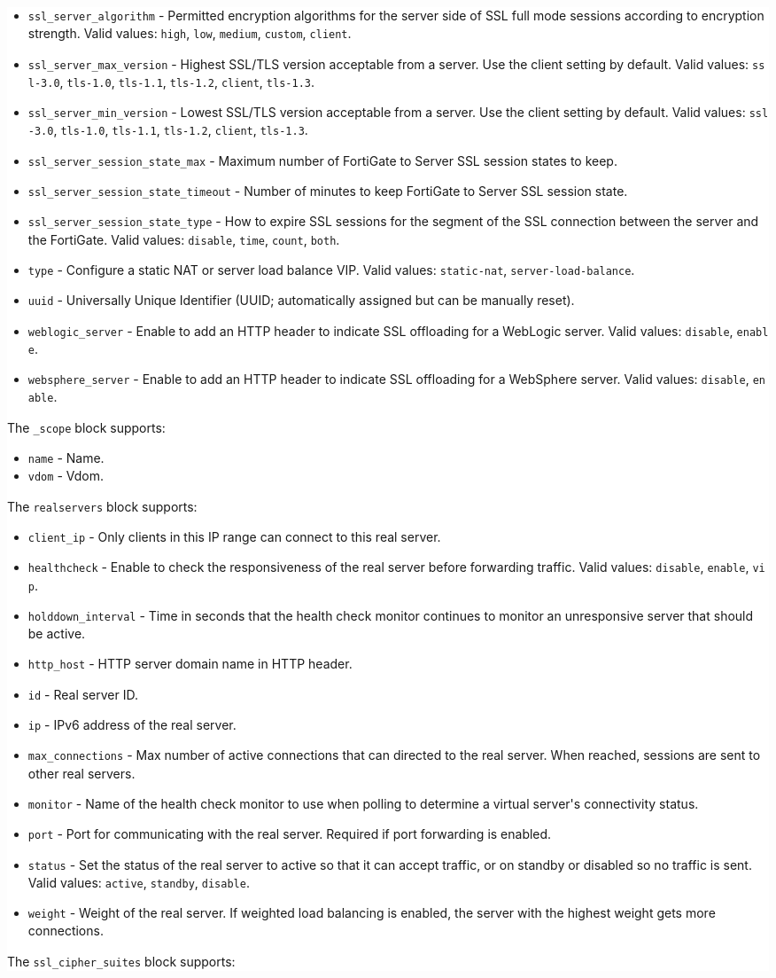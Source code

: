 * `ssl_server_algorithm` - Permitted encryption algorithms for the server side of SSL full mode sessions according to encryption strength. Valid values: `high`, `low`, `medium`, `custom`, `client`.

* `ssl_server_max_version` - Highest SSL/TLS version acceptable from a server. Use the client setting by default. Valid values: `ssl-3.0`, `tls-1.0`, `tls-1.1`, `tls-1.2`, `client`, `tls-1.3`.

* `ssl_server_min_version` - Lowest SSL/TLS version acceptable from a server. Use the client setting by default. Valid values: `ssl-3.0`, `tls-1.0`, `tls-1.1`, `tls-1.2`, `client`, `tls-1.3`.

* `ssl_server_session_state_max` - Maximum number of FortiGate to Server SSL session states to keep.
* `ssl_server_session_state_timeout` - Number of minutes to keep FortiGate to Server SSL session state.
* `ssl_server_session_state_type` - How to expire SSL sessions for the segment of the SSL connection between the server and the FortiGate. Valid values: `disable`, `time`, `count`, `both`.

* `type` - Configure a static NAT or server load balance VIP. Valid values: `static-nat`, `server-load-balance`.

* `uuid` - Universally Unique Identifier (UUID; automatically assigned but can be manually reset).
* `weblogic_server` - Enable to add an HTTP header to indicate SSL offloading for a WebLogic server. Valid values: `disable`, `enable`.

* `websphere_server` - Enable to add an HTTP header to indicate SSL offloading for a WebSphere server. Valid values: `disable`, `enable`.


The `_scope` block supports:

* `name` - Name.
* `vdom` - Vdom.

The `realservers` block supports:

* `client_ip` - Only clients in this IP range can connect to this real server.
* `healthcheck` - Enable to check the responsiveness of the real server before forwarding traffic. Valid values: `disable`, `enable`, `vip`.

* `holddown_interval` - Time in seconds that the health check monitor continues to monitor an unresponsive server that should be active.
* `http_host` - HTTP server domain name in HTTP header.
* `id` - Real server ID.
* `ip` - IPv6 address of the real server.
* `max_connections` - Max number of active connections that can directed to the real server. When reached, sessions are sent to other real servers.
* `monitor` - Name of the health check monitor to use when polling to determine a virtual server's connectivity status.
* `port` - Port for communicating with the real server. Required if port forwarding is enabled.
* `status` - Set the status of the real server to active so that it can accept traffic, or on standby or disabled so no traffic is sent. Valid values: `active`, `standby`, `disable`.

* `weight` - Weight of the real server. If weighted load balancing is enabled, the server with the highest weight gets more connections.

The `ssl_cipher_suites` block supports:
